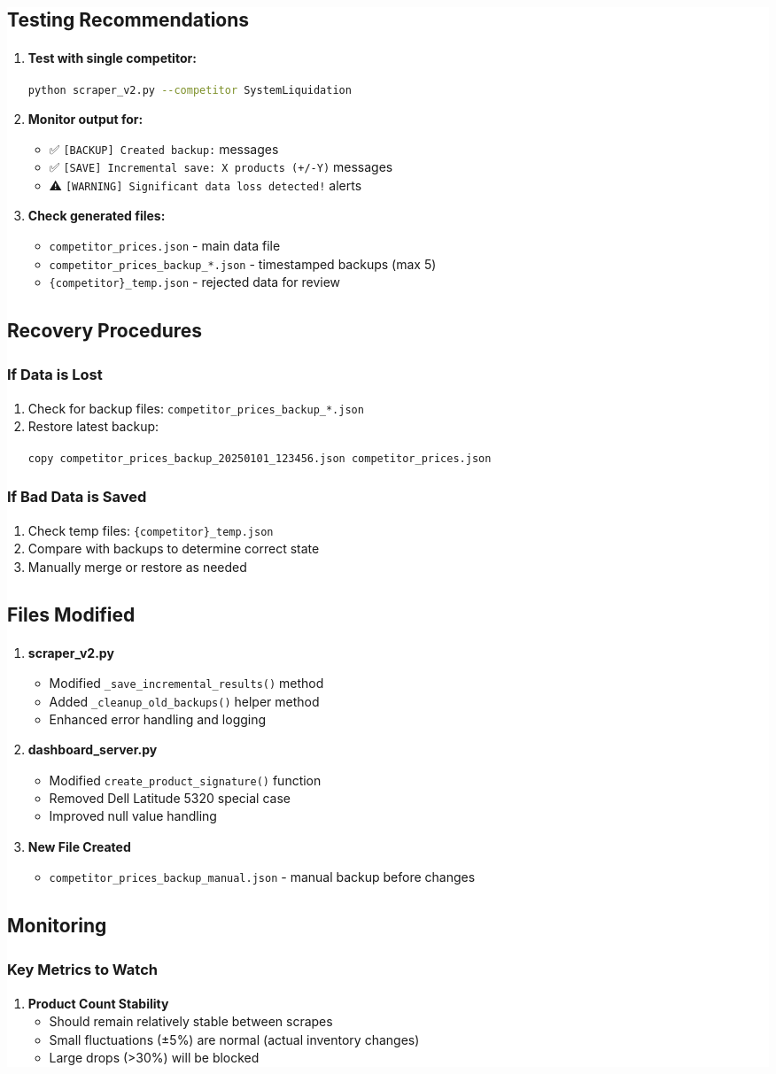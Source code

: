 ## Testing Recommendations

1. **Test with single competitor:**
   ```bash
   python scraper_v2.py --competitor SystemLiquidation
   ```

2. **Monitor output for:**
   - ✅ `[BACKUP] Created backup:` messages
   - ✅ `[SAVE] Incremental save: X products (+/-Y)` messages
   - ⚠️  `[WARNING] Significant data loss detected!` alerts

3. **Check generated files:**
   - `competitor_prices.json` - main data file
   - `competitor_prices_backup_*.json` - timestamped backups (max 5)
   - `{competitor}_temp.json` - rejected data for review

## Recovery Procedures

### If Data is Lost
1. Check for backup files: `competitor_prices_backup_*.json`
2. Restore latest backup:
   ```bash
   copy competitor_prices_backup_20250101_123456.json competitor_prices.json
   ```

### If Bad Data is Saved
1. Check temp files: `{competitor}_temp.json`
2. Compare with backups to determine correct state
3. Manually merge or restore as needed

## Files Modified

1. **scraper_v2.py**
   - Modified `_save_incremental_results()` method
   - Added `_cleanup_old_backups()` helper method
   - Enhanced error handling and logging

2. **dashboard_server.py**
   - Modified `create_product_signature()` function
   - Removed Dell Latitude 5320 special case
   - Improved null value handling

3. **New File Created**
   - `competitor_prices_backup_manual.json` - manual backup before changes

## Monitoring

### Key Metrics to Watch

1. **Product Count Stability**
   - Should remain relatively stable between scrapes
   - Small fluctuations (±5%) are normal (actual inventory changes)
   - Large drops (>30%) will be blocked
